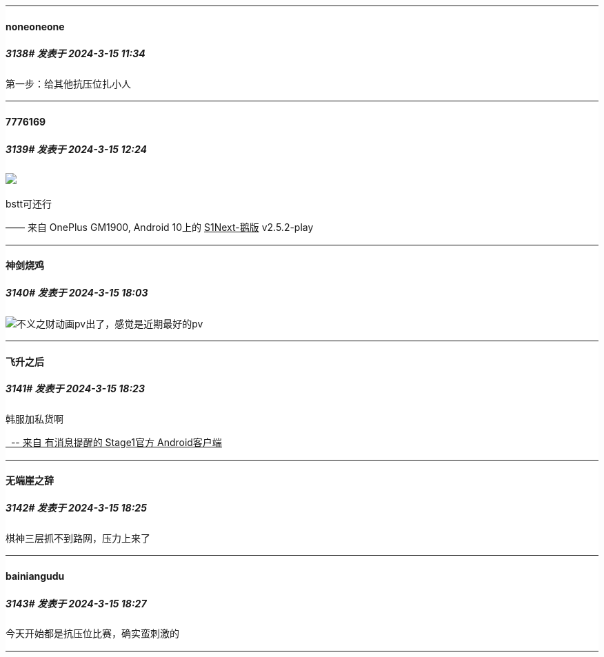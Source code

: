 
*****

####  noneoneone  
##### 3138#       发表于 2024-3-15 11:34

第一步：给其他抗压位扎小人


*****

####  7776169  
##### 3139#       发表于 2024-3-15 12:24

<img src="https://p.sda1.dev/16/aaae02e5e0f80c84fd79501c39ab7cc2/IMG_CMP_48510438.jpeg" referrerpolicy="no-referrer">

bstt可还行

—— 来自 OnePlus GM1900, Android 10上的 [S1Next-鹅版](https://github.com/ykrank/S1-Next/releases) v2.5.2-play


*****

####  神剑烧鸡  
##### 3140#       发表于 2024-3-15 18:03

<img src="https://static.saraba1st.com/image/smiley/face2017/033.png" referrerpolicy="no-referrer">不义之财动画pv出了，感觉是近期最好的pv


*****

####  飞升之后  
##### 3141#       发表于 2024-3-15 18:23

韩服加私货啊

[  -- 来自 有消息提醒的 Stage1官方 Android客户端](https://www.coolapk.com/apk/140634)


*****

####  无端崖之辞  
##### 3142#       发表于 2024-3-15 18:25

棋神三层抓不到路网，压力上来了

*****

####  bainiangudu  
##### 3143#       发表于 2024-3-15 18:27

今天开始都是抗压位比赛，确实蛮刺激的


*****
